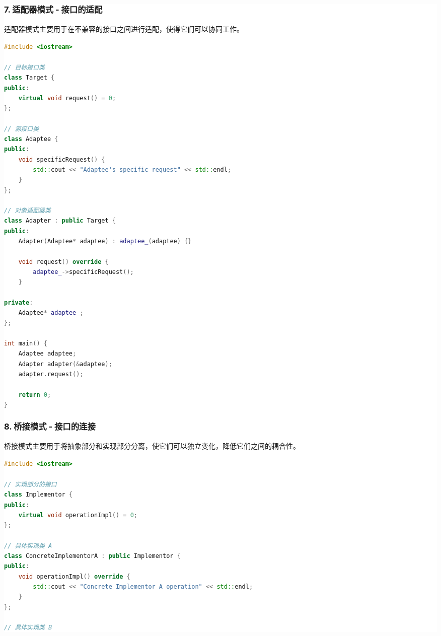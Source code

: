 ### 7. 适配器模式 - 接口的适配

适配器模式主要用于在不兼容的接口之间进行适配，使得它们可以协同工作。

```cpp
#include <iostream>

// 目标接口类
class Target {
public:
    virtual void request() = 0;
};

// 源接口类
class Adaptee {
public:
    void specificRequest() {
        std::cout << "Adaptee's specific request" << std::endl;
    }
};

// 对象适配器类
class Adapter : public Target {
public:
    Adapter(Adaptee* adaptee) : adaptee_(adaptee) {}

    void request() override {
        adaptee_->specificRequest();
    }

private:
    Adaptee* adaptee_;
};

int main() {
    Adaptee adaptee;
    Adapter adapter(&adaptee);
    adapter.request();

    return 0;
}
```

### 8. 桥接模式 - 接口的连接

桥接模式主要用于将抽象部分和实现部分分离，使它们可以独立变化，降低它们之间的耦合性。

```cpp
#include <iostream>

// 实现部分的接口
class Implementor {
public:
    virtual void operationImpl() = 0;
};

// 具体实现类 A
class ConcreteImplementorA : public Implementor {
public:
    void operationImpl() override {
        std::cout << "Concrete Implementor A operation" << std::endl;
    }
};

// 具体实现类 B
```